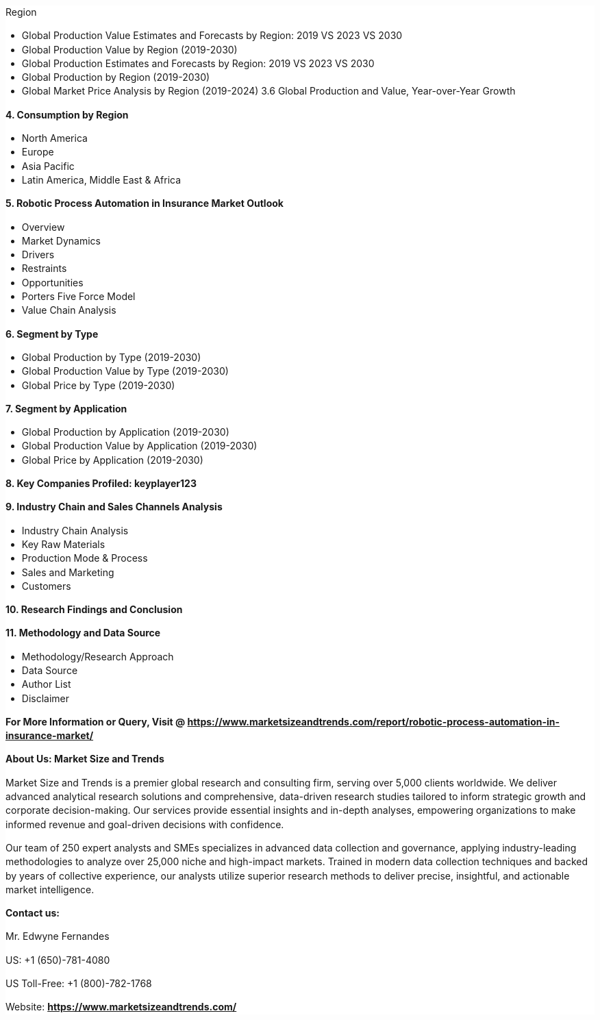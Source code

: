 Region</strong></p><ul><li>Global Production Value Estimates and Forecasts by Region: 2019 VS 2023 VS 2030</li><li>Global Production Value by Region (2019-2030)</li><li>Global Production Estimates and Forecasts by Region: 2019 VS 2023 VS 2030</li><li>Global Production by Region (2019-2030)</li><li>Global Market Price Analysis by Region (2019-2024) 3.6 Global Production and Value, Year-over-Year Growth</li></ul><p><strong>4. Consumption by Region</strong></p><ul><li>North America</li><li>Europe</li><li>Asia Pacific</li><li>Latin America, Middle East &amp; Africa</li></ul><p><strong>5. Robotic Process Automation in Insurance Market Outlook</strong></p><ul><li>Overview</li><li>Market Dynamics</li><li>Drivers</li><li>Restraints</li><li>Opportunities</li><li>Porters Five Force Model</li><li>Value Chain Analysis&nbsp;</li></ul><p><strong>6. Segment by Type</strong></p><ul><li>Global Production by Type (2019-2030)</li><li>Global Production Value by Type (2019-2030)</li><li>Global Price by Type (2019-2030)</li></ul><p><strong>7. Segment by Application</strong></p><ul><li>Global Production by Application (2019-2030)</li><li>Global Production Value by Application (2019-2030)</li><li>Global Price by Application (2019-2030)</li></ul><p><strong>8. Key Companies Profiled: keyplayer123</strong></p><p><strong>9. Industry Chain and Sales Channels Analysis</strong></p><ul><li>Industry Chain Analysis</li><li>Key Raw Materials</li><li>Production Mode &amp; Process</li><li>Sales and Marketing</li><li>Customers</li></ul><p><strong>10. Research Findings and Conclusion</strong></p><p><strong>11. Methodology and Data Source</strong></p><ul><li>Methodology/Research Approach</li><li>Data Source</li><li>Author List</li><li>Disclaimer</li></ul></p><p><strong>For More Information or Query, Visit @ <a href="https://www.marketsizeandtrends.com/report/robotic-process-automation-in-insurance-market/">https://www.marketsizeandtrends.com/report/robotic-process-automation-in-insurance-market/</a></strong></p><p><strong>About Us: Market Size and Trends</strong></p><p>Market Size and Trends is a premier global research and consulting firm, serving over 5,000 clients worldwide. We deliver advanced analytical research solutions and comprehensive, data-driven research studies tailored to inform strategic growth and corporate decision-making. Our services provide essential insights and in-depth analyses, empowering organizations to make informed revenue and goal-driven decisions with confidence.</p><p>Our team of 250 expert analysts and SMEs specializes in advanced data collection and governance, applying industry-leading methodologies to analyze over 25,000 niche and high-impact markets. Trained in modern data collection techniques and backed by years of collective experience, our analysts utilize superior research methods to deliver precise, insightful, and actionable market intelligence.</p><p><strong>Contact us:</strong></p><p>Mr. Edwyne Fernandes</p><p>US: +1 (650)-781-4080</p><p>US Toll-Free: +1 (800)-782-1768</p><p>Website: <strong><a href="https://www.marketsizeandtrends.com/">https://www.marketsizeandtrends.com/</a></strong></p>
